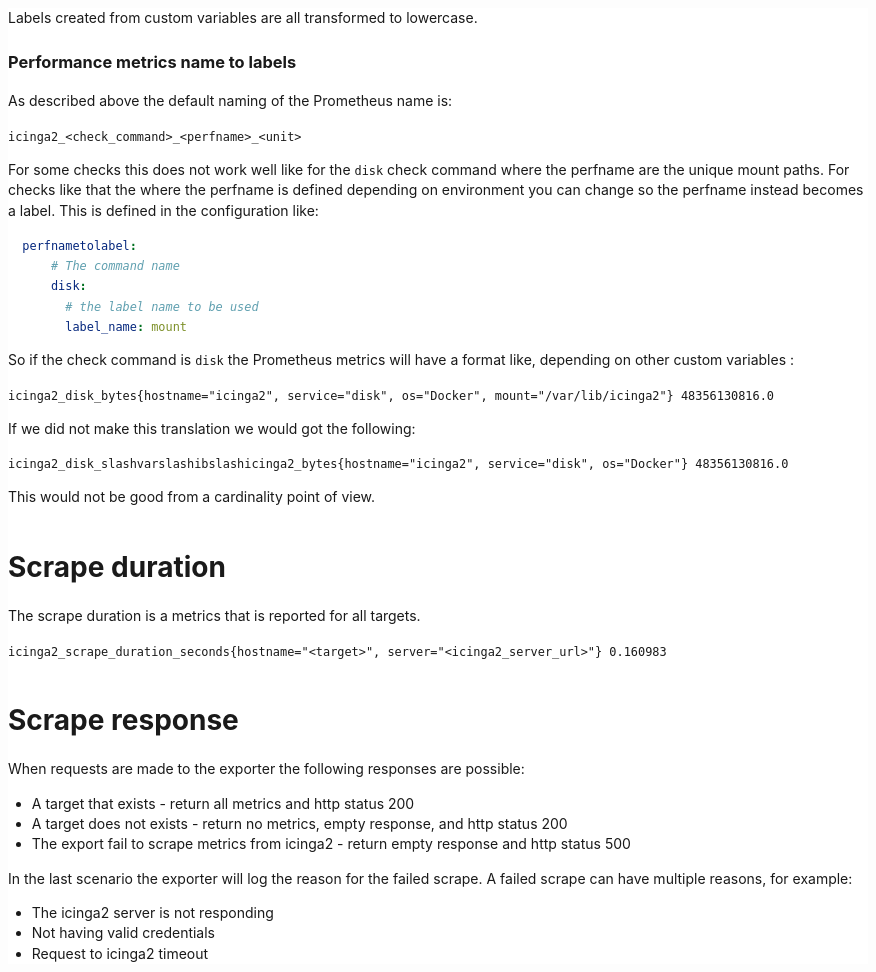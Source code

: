 Labels created from custom variables are all transformed to lowercase.

### Performance metrics name to labels

As described above the default naming of the Prometheus name is:

    icinga2_<check_command>_<perfname>_<unit>

For some checks this does not work well like for the `disk` check command where the perfname are the unique mount paths.
For checks like that the where the perfname is defined depending on environment you can change so the perfname instead becomes a label.
This is defined in the configuration like:

```yaml
  perfnametolabel:
      # The command name
      disk:
        # the label name to be used
        label_name: mount
```
So if the check command is `disk` the Prometheus metrics will have a format like, depending on other custom variables :

    icinga2_disk_bytes{hostname="icinga2", service="disk", os="Docker", mount="/var/lib/icinga2"} 48356130816.0

If we did not make this translation we would got the following:

    icinga2_disk_slashvarslashibslashicinga2_bytes{hostname="icinga2", service="disk", os="Docker"} 48356130816.0

This would not be good from a cardinality point of view.

# Scrape duration

The scrape duration is a metrics that is reported for all targets. 

    icinga2_scrape_duration_seconds{hostname="<target>", server="<icinga2_server_url>"} 0.160983

# Scrape response

When requests are made to the exporter the following responses are possible:

- A target that exists - return all metrics and http status 200
- A target does not exists - return no metrics, empty response, and http status 200
- The export fail to scrape metrics from icinga2 - return empty response and http status 500

In the last scenario the exporter will log the reason for the failed scrape. A failed scrape can
have multiple reasons, for example:

- The icinga2 server is not responding
- Not having valid credentials
- Request to icinga2 timeout

